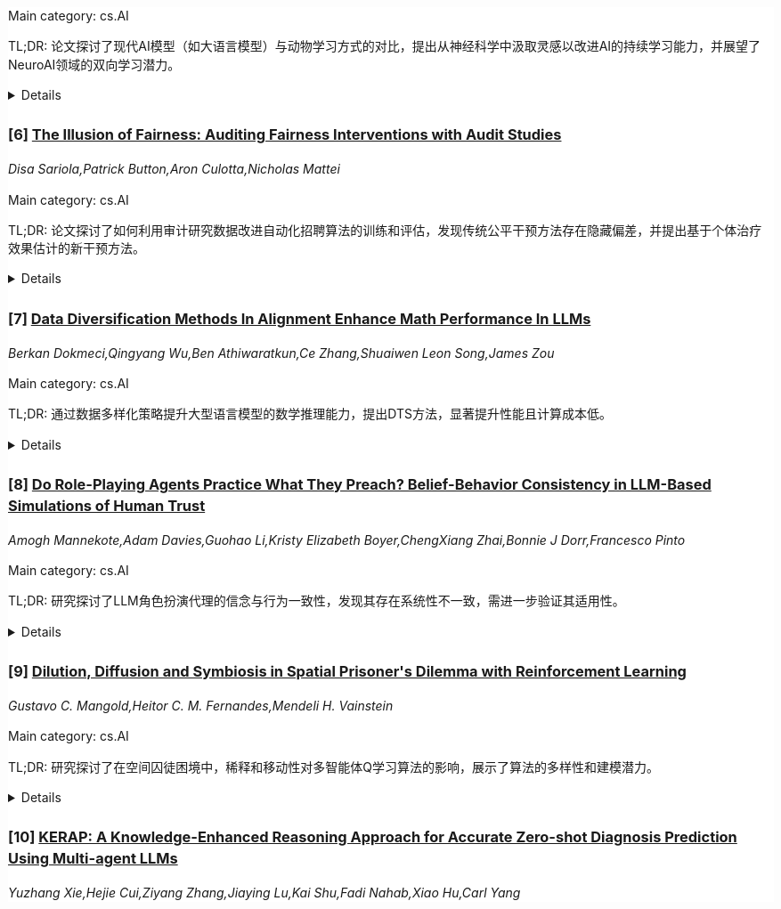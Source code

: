 Main category: cs.AI

TL;DR: 论文探讨了现代AI模型（如大语言模型）与动物学习方式的对比，提出从神经科学中汲取灵感以改进AI的持续学习能力，并展望了NeuroAI领域的双向学习潜力。


<details><summary>Details</summary></details>


### [6] [The Illusion of Fairness: Auditing Fairness Interventions with Audit Studies](https://arxiv.org/abs/2507.02152)
*Disa Sariola,Patrick Button,Aron Culotta,Nicholas Mattei*

Main category: cs.AI

TL;DR: 论文探讨了如何利用审计研究数据改进自动化招聘算法的训练和评估，发现传统公平干预方法存在隐藏偏差，并提出基于个体治疗效果估计的新干预方法。


<details><summary>Details</summary></details>


### [7] [Data Diversification Methods In Alignment Enhance Math Performance In LLMs](https://arxiv.org/abs/2507.02173)
*Berkan Dokmeci,Qingyang Wu,Ben Athiwaratkun,Ce Zhang,Shuaiwen Leon Song,James Zou*

Main category: cs.AI

TL;DR: 通过数据多样化策略提升大型语言模型的数学推理能力，提出DTS方法，显著提升性能且计算成本低。


<details><summary>Details</summary></details>


### [8] [Do Role-Playing Agents Practice What They Preach? Belief-Behavior Consistency in LLM-Based Simulations of Human Trust](https://arxiv.org/abs/2507.02197)
*Amogh Mannekote,Adam Davies,Guohao Li,Kristy Elizabeth Boyer,ChengXiang Zhai,Bonnie J Dorr,Francesco Pinto*

Main category: cs.AI

TL;DR: 研究探讨了LLM角色扮演代理的信念与行为一致性，发现其存在系统性不一致，需进一步验证其适用性。


<details><summary>Details</summary></details>


### [9] [Dilution, Diffusion and Symbiosis in Spatial Prisoner's Dilemma with Reinforcement Learning](https://arxiv.org/abs/2507.02211)
*Gustavo C. Mangold,Heitor C. M. Fernandes,Mendeli H. Vainstein*

Main category: cs.AI

TL;DR: 研究探讨了在空间囚徒困境中，稀释和移动性对多智能体Q学习算法的影响，展示了算法的多样性和建模潜力。


<details><summary>Details</summary></details>


### [10] [KERAP: A Knowledge-Enhanced Reasoning Approach for Accurate Zero-shot Diagnosis Prediction Using Multi-agent LLMs](https://arxiv.org/abs/2507.02773)
*Yuzhang Xie,Hejie Cui,Ziyang Zhang,Jiaying Lu,Kai Shu,Fadi Nahab,Xiao Hu,Carl Yang*
